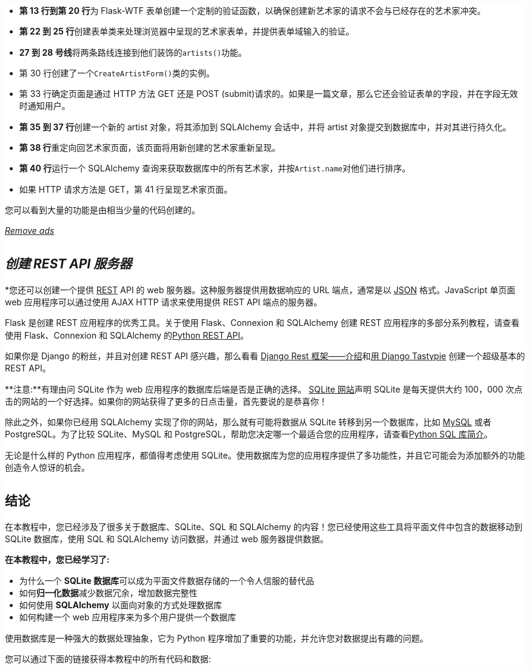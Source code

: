 *   **第 13 行到第 20 行**为 Flask-WTF 表单创建一个定制的验证函数，以确保创建新艺术家的请求不会与已经存在的艺术家冲突。

*   **第 22 到 25 行**创建表单类来处理浏览器中呈现的艺术家表单，并提供表单域输入的验证。

*   **27 到 28 号线**将两条路线连接到他们装饰的`artists()`功能。

*   第 30 行创建了一个`CreateArtistForm()`类的实例。

*   第 33 行确定页面是通过 HTTP 方法 GET 还是 POST (submit)请求的。如果是一篇文章，那么它还会验证表单的字段，并在字段无效时通知用户。

*   **第 35 到 37 行**创建一个新的 artist 对象，将其添加到 SQLAlchemy 会话中，并将 artist 对象提交到数据库中，并对其进行持久化。

*   **第 38 行**重定向回艺术家页面，该页面将用新创建的艺术家重新呈现。

*   **第 40 行**运行一个 SQLAlchemy 查询来获取数据库中的所有艺术家，并按`Artist.name`对他们进行排序。

*   如果 HTTP 请求方法是 GET，第 41 行呈现艺术家页面。

您可以看到大量的功能是由相当少量的代码创建的。

[*Remove ads*](/account/join/)

## *创建 REST API 服务器*

 *您还可以创建一个提供 [REST](https://en.wikipedia.org/wiki/Representational_state_transfer) API 的 web 服务器。这种服务器提供用数据响应的 URL 端点，通常是以 [JSON](https://en.wikipedia.org/wiki/JSON) 格式。JavaScript 单页面 web 应用程序可以通过使用 AJAX HTTP 请求来使用提供 REST API 端点的服务器。

Flask 是创建 REST 应用程序的优秀工具。关于使用 Flask、Connexion 和 SQLAlchemy 创建 REST 应用程序的多部分系列教程，请查看使用 Flask、Connexion 和 SQLAlchemy 的[Python REST API](https://realpython.com/flask-connexion-rest-api/)。

如果你是 Django 的粉丝，并且对创建 REST API 感兴趣，那么看看 [Django Rest 框架——介绍](https://realpython.com/django-rest-framework-quick-start/)和[用 Django Tastypie](https://realpython.com/create-a-super-basic-rest-api-with-django-tastypie/) 创建一个超级基本的 REST API。

**注意:**有理由问 SQLite 作为 web 应用程序的数据库后端是否是正确的选择。 [SQLite 网站](https://www.sqlite.org/whentouse.html)声明 SQLite 是每天提供大约 100，000 次点击的网站的一个好选择。如果你的网站获得了更多的日点击量，首先要说的是恭喜你！

除此之外，如果你已经用 SQLAlchemy 实现了你的网站，那么就有可能将数据从 SQLite 转移到另一个数据库，比如 [MySQL](https://realpython.com/python-mysql/) 或者 PostgreSQL。为了比较 SQLite、MySQL 和 PostgreSQL，帮助您决定哪一个最适合您的应用程序，请查看[Python SQL 库简介](https://realpython.com/python-sql-libraries/)。

无论是什么样的 Python 应用程序，都值得考虑使用 SQLite。使用数据库为您的应用程序提供了多功能性，并且它可能会为添加额外的功能创造令人惊讶的机会。

## 结论

在本教程中，您已经涉及了很多关于数据库、SQLite、SQL 和 SQLAlchemy 的内容！您已经使用这些工具将平面文件中包含的数据移动到 SQLite 数据库，使用 SQL 和 SQLAlchemy 访问数据，并通过 web 服务器提供数据。

**在本教程中，您已经学习了:**

*   为什么一个 **SQLite 数据库**可以成为平面文件数据存储的一个令人信服的替代品
*   如何**归一化数据**减少数据冗余，增加数据完整性
*   如何使用 **SQLAlchemy** 以面向对象的方式处理数据库
*   如何构建一个 web 应用程序来为多个用户提供一个数据库

使用数据库是一种强大的数据处理抽象，它为 Python 程序增加了重要的功能，并允许您对数据提出有趣的问题。

您可以通过下面的链接获得本教程中的所有代码和数据:

